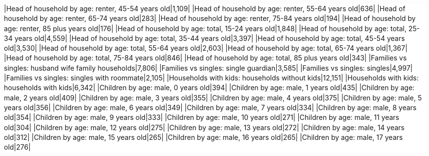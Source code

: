 |Head of household by age: renter, 45-54 years old|1,109|
|Head of household by age: renter, 55-64 years old|636|
|Head of household by age: renter, 65-74 years old|283|
|Head of household by age: renter, 75-84 years old|194|
|Head of household by age: renter, 85 plus years old|176|
|Head of household by age: total, 15-24 years old|1,848|
|Head of household by age: total, 25-34 years old|4,559|
|Head of household by age: total, 35-44 years old|3,397|
|Head of household by age: total, 45-54 years old|3,530|
|Head of household by age: total, 55-64 years old|2,603|
|Head of household by age: total, 65-74 years old|1,367|
|Head of household by age: total, 75-84 years old|846|
|Head of household by age: total, 85 plus years old|343|
|Families vs singles: husband wife family households|7,806|
|Families vs singles: single guardian|3,585|
|Families vs singles: singles|4,997|
|Families vs singles: singles with roommate|2,105|
|Households with kids: households without kids|12,151|
|Households with kids: households with kids|6,342|
|Children by age: male, 0 years old|394|
|Children by age: male, 1 years old|435|
|Children by age: male, 2 years old|409|
|Children by age: male, 3 years old|355|
|Children by age: male, 4 years old|375|
|Children by age: male, 5 years old|356|
|Children by age: male, 6 years old|349|
|Children by age: male, 7 years old|334|
|Children by age: male, 8 years old|354|
|Children by age: male, 9 years old|333|
|Children by age: male, 10 years old|271|
|Children by age: male, 11 years old|304|
|Children by age: male, 12 years old|275|
|Children by age: male, 13 years old|272|
|Children by age: male, 14 years old|312|
|Children by age: male, 15 years old|265|
|Children by age: male, 16 years old|265|
|Children by age: male, 17 years old|276|